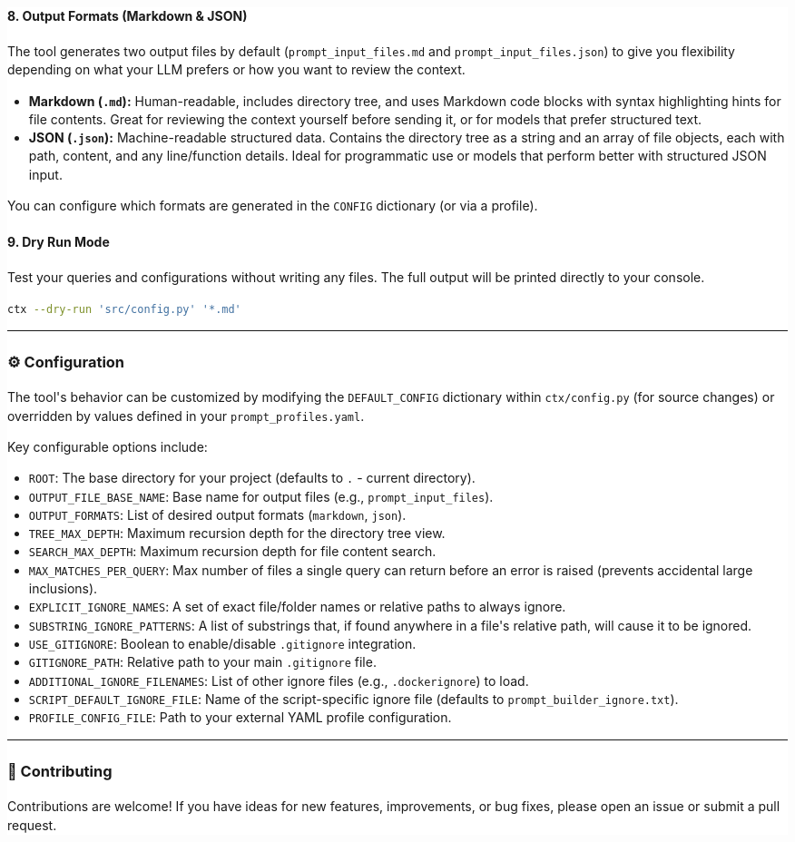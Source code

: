 #### 8. Output Formats (Markdown & JSON)

The tool generates two output files by default (`prompt_input_files.md` and `prompt_input_files.json`) to give you flexibility depending on what your LLM prefers or how you want to review the context.

*   **Markdown (`.md`):** Human-readable, includes directory tree, and uses Markdown code blocks with syntax highlighting hints for file contents. Great for reviewing the context yourself before sending it, or for models that prefer structured text.
*   **JSON (`.json`):** Machine-readable structured data. Contains the directory tree as a string and an array of file objects, each with path, content, and any line/function details. Ideal for programmatic use or models that perform better with structured JSON input.

You can configure which formats are generated in the `CONFIG` dictionary (or via a profile).

#### 9. Dry Run Mode

Test your queries and configurations without writing any files. The full output will be printed directly to your console.

```bash
ctx --dry-run 'src/config.py' '*.md'
```

---

### ⚙️ Configuration

The tool's behavior can be customized by modifying the `DEFAULT_CONFIG` dictionary within `ctx/config.py` (for source changes) or overridden by values defined in your `prompt_profiles.yaml`.

Key configurable options include:

*   `ROOT`: The base directory for your project (defaults to `.` - current directory).
*   `OUTPUT_FILE_BASE_NAME`: Base name for output files (e.g., `prompt_input_files`).
*   `OUTPUT_FORMATS`: List of desired output formats (`markdown`, `json`).
*   `TREE_MAX_DEPTH`: Maximum recursion depth for the directory tree view.
*   `SEARCH_MAX_DEPTH`: Maximum recursion depth for file content search.
*   `MAX_MATCHES_PER_QUERY`: Max number of files a single query can return before an error is raised (prevents accidental large inclusions).
*   `EXPLICIT_IGNORE_NAMES`: A set of exact file/folder names or relative paths to always ignore.
*   `SUBSTRING_IGNORE_PATTERNS`: A list of substrings that, if found anywhere in a file's relative path, will cause it to be ignored.
*   `USE_GITIGNORE`: Boolean to enable/disable `.gitignore` integration.
*   `GITIGNORE_PATH`: Relative path to your main `.gitignore` file.
*   `ADDITIONAL_IGNORE_FILENAMES`: List of other ignore files (e.g., `.dockerignore`) to load.
*   `SCRIPT_DEFAULT_IGNORE_FILE`: Name of the script-specific ignore file (defaults to `prompt_builder_ignore.txt`).
*   `PROFILE_CONFIG_FILE`: Path to your external YAML profile configuration.

---

### 🤝 Contributing

Contributions are welcome! If you have ideas for new features, improvements, or bug fixes, please open an issue or submit a pull request.
